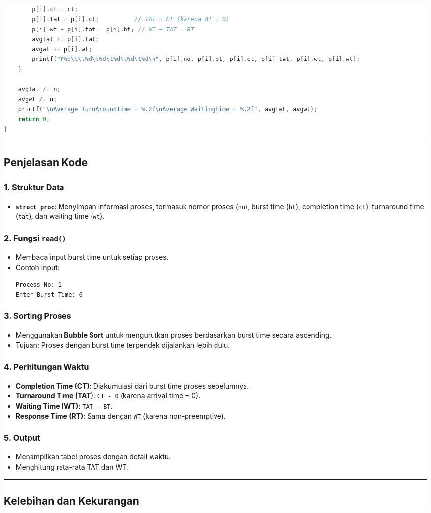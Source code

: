 ```c
        p[i].ct = ct;
        p[i].tat = p[i].ct;          // TAT = CT (karena AT = 0)
        p[i].wt = p[i].tat - p[i].bt; // WT = TAT - BT
        avgtat += p[i].tat;
        avgwt += p[i].wt;
        printf("P%d\t\t%d\t%d\t%d\t%d\t%d\n", p[i].no, p[i].bt, p[i].ct, p[i].tat, p[i].wt, p[i].wt);
    }
    
    avgtat /= n;
    avgwt /= n;
    printf("\nAverage TurnAroundTime = %.2f\nAverage WaitingTime = %.2f", avgtat, avgwt);
    return 0;
}
```

---

## Penjelasan Kode

### 1. **Struktur Data**
- **`struct proc`**: Menyimpan informasi proses, termasuk nomor proses (`no`), burst time (`bt`), completion time (`ct`), turnaround time (`tat`), dan waiting time (`wt`).

### 2. **Fungsi `read()`**
- Membaca input burst time untuk setiap proses.
- Contoh input:  
  ```plaintext
  Process No: 1  
  Enter Burst Time: 6
  ```

### 3. **Sorting Proses**
- Menggunakan **Bubble Sort** untuk mengurutkan proses berdasarkan burst time secara ascending.
- Tujuan: Proses dengan burst time terpendek dijalankan lebih dulu.

### 4. **Perhitungan Waktu**
- **Completion Time (CT)**: Diakumulasi dari burst time proses sebelumnya.
- **Turnaround Time (TAT)**: `CT - 0` (karena arrival time = 0).
- **Waiting Time (WT)**: `TAT - BT`.
- **Response Time (RT)**: Sama dengan `WT` (karena non-preemptive).

### 5. **Output**
- Menampilkan tabel proses dengan detail waktu.
- Menghitung rata-rata TAT dan WT.

---

## Kelebihan dan Kekurangan

